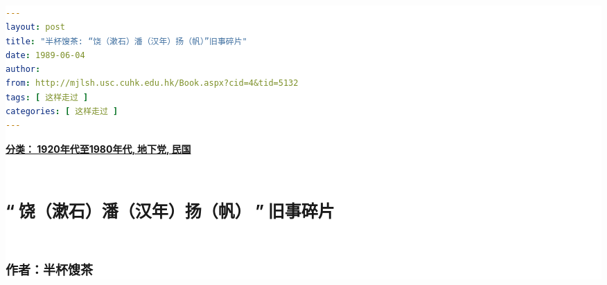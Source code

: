 ```yaml
---
layout: post
title: "半杯馊茶: “饶（漱石）潘（汉年）扬（帆）”旧事碎片"
date: 1989-06-04
author: 
from: http://mjlsh.usc.cuhk.edu.hk/Book.aspx?cid=4&tid=5132
tags: [ 这样走过 ]
categories: [ 这样走过 ]
---
```


<div style="margin: 15px 10px 10px 0px;">
 <div>
  <span id="ctl00_ContentPlaceHolder1_chapter1_SubjectLabel" style="font-weight:bold;text-decoration:underline;">
   分类： 1920年代至1980年代, 地下党, 民国
  </span>
 </div>
 <p class="p1">
  <b>
   <font size="5">
    <span class="s1">
    </span>
    <br/>
   </font>
  </b>
 </p>
 <p class="p2">
  <b>
   <font size="5">
    <span class="s2" style="">
     “
    </span>
    <span class="s1" style="">
     饶（漱石）潘（汉年）扬（帆）
    </span>
    <span class="s2" style="">
     ”
    </span>
    <span class="s1" style="">
     旧事碎片
    </span>
   </font>
  </b>
 </p>
 <p class="p1">
  <b>
   <font size="4">
    <span class="s1">
    </span>
    <br/>
   </font>
  </b>
 </p>
 <p class="p2">
  <span class="s1">
   <b>
    <font size="4">
     作者：半杯馊茶
    </font>
   </b>
  </span>
 </p>